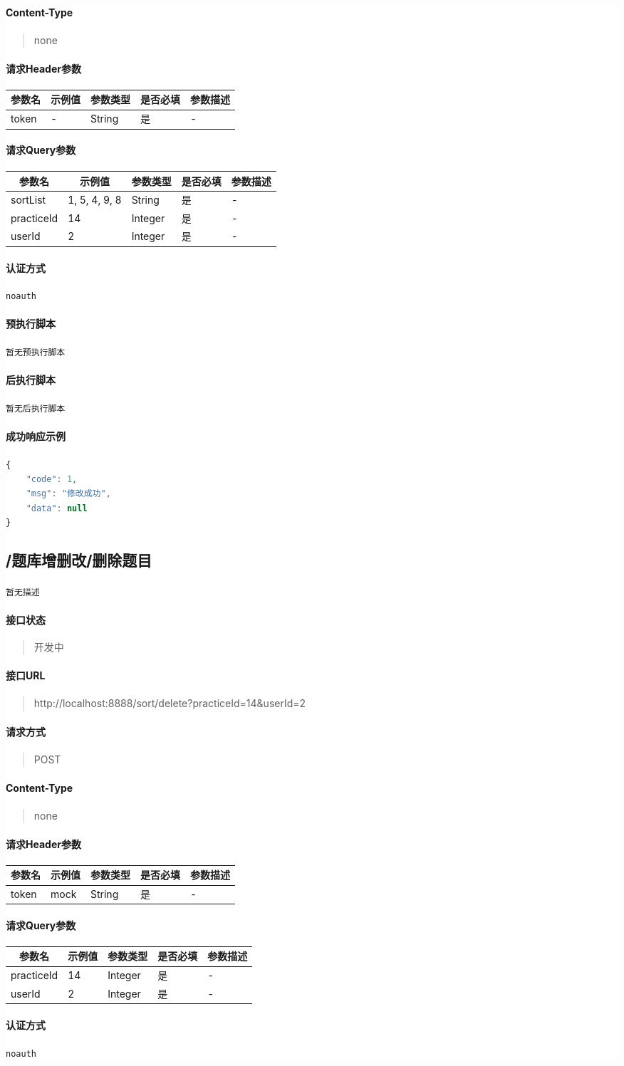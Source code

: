 #### Content-Type
> none

#### 请求Header参数
参数名 | 示例值 | 参数类型 | 是否必填 | 参数描述
--- | --- | --- | --- | ---
token | - | String | 是 | -
#### 请求Query参数
参数名 | 示例值 | 参数类型 | 是否必填 | 参数描述
--- | --- | --- | --- | ---
sortList | 1, 5, 4, 9, 8 | String | 是 | -
practiceId | 14 | Integer | 是 | -
userId | 2 | Integer | 是 | -
#### 认证方式
```text
noauth
```
#### 预执行脚本
```javascript
暂无预执行脚本
```
#### 后执行脚本
```javascript
暂无后执行脚本
```
#### 成功响应示例
```javascript
{
    "code": 1,
    "msg": "修改成功",
    "data": null
}
```
## /题库增删改/删除题目
```text
暂无描述
```
#### 接口状态
> 开发中

#### 接口URL
> http://localhost:8888/sort/delete?practiceId=14&userId=2

#### 请求方式
> POST

#### Content-Type
> none

#### 请求Header参数
参数名 | 示例值 | 参数类型 | 是否必填 | 参数描述
--- | --- | --- | --- | ---
token | mock | String | 是 | -
#### 请求Query参数
参数名 | 示例值 | 参数类型 | 是否必填 | 参数描述
--- | --- | --- | --- | ---
practiceId | 14 | Integer | 是 | -
userId | 2 | Integer | 是 | -
#### 认证方式
```text
noauth
```
